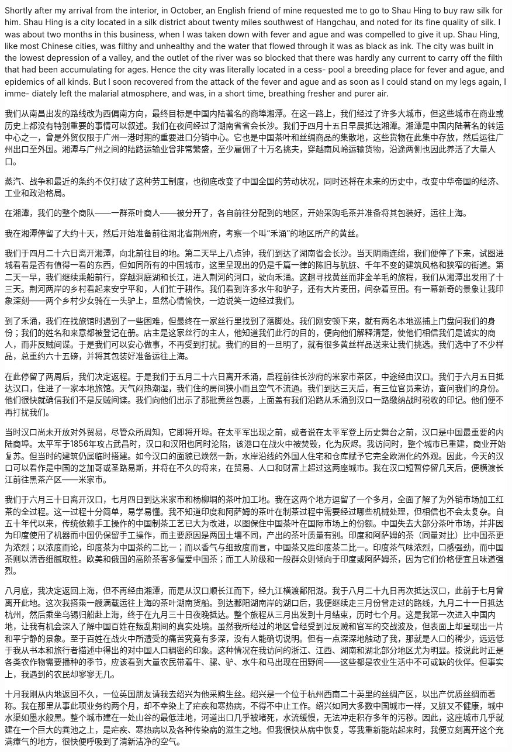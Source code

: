 Shortly after my arrival from the interior, in 
October, an English friend of mine requested 
me to go to Shau Hing to buy raw silk for him. 
Shau Hing is a city located in a silk district 
about twenty miles southwest of Hangchau, and 
noted for its fine quality of silk. I was about 
two months in this business, when I was taken 
down with fever and ague and was compelled 
to give it up. Shau Hing, like most Chinese 
cities, was filthy and unhealthy and the water 
that flowed through it was as black as ink. The 
city was built in the lowest depression of a valley, 
and the outlet of the river was so blocked that 
there was hardly any current to carry off the 
filth that had been accumulating for ages. 
Hence the city was literally located in a cess- 
pool a breeding place for fever and ague, and 
epidemics of all kinds. But I soon recovered 
from the attack of the fever and ague and as 
soon as I could stand on my legs again, I imme- 
diately left the malarial atmosphere, and was, 
in a short time, breathing fresher and purer air. 


我们从南昌出发的路线改为西偏南方向，最终目标是中国内陆著名的商埠湘潭。在这一路上，我们经过了许多大城市，但这些城市在商业或历史上都没有特别重要的事情可以叙述。我们在夜间经过了湖南省省会长沙。我们于四月十五日早晨抵达湘潭。湘潭是中国内陆著名的转运中心之一，曾是外贸仅限于广州一港时期的重要进口分销中心。它也是中国茶叶和丝绸商品的集散地，这些货物在此集中存放，然后运往广州出口至外国。湘潭与广州之间的陆路运输业曾非常繁盛，至少雇佣了十万名挑夫，穿越南风岭运输货物，沿途两侧也因此养活了大量人口。

蒸汽、战争和最近的条约不仅打破了这种劳工制度，也彻底改变了中国全国的劳动状况，同时还将在未来的历史中，改变中华帝国的经济、工业和政治格局。

在湘潭，我们的整个商队——一群茶叶商人——被分开了，各自前往分配到的地区，开始采购毛茶并准备将其包装好，运往上海。

我在湘潭停留了大约十天，然后开始准备前往湖北省荆州府，考察一个叫“禾涌”的地区所产的黄丝。

我们于四月二十六日离开湘潭，向北前往目的地。第二天早上八点钟，我们到达了湖南省会长沙。当天阴雨连绵，我们便停了下来，试图进城看看是否有值得一看的东西，但如同所有的中国城市，这里呈现出的仍是千篇一律的陈旧与肮脏、千年不变的建筑风格和狭窄的街道。第二天一早，我们继续乘船前行，穿越洞庭湖和长江，进入荆河的河口，驶向禾涌。这趟寻找黄丝而非金羊毛的旅程，我们从湘潭出发用了十三天。荆河两岸的乡村看起来安宁平和，人们忙于耕作。我们看到许多水牛和驴子，还有大片麦田，间杂着豆田。有一幕新奇的景象让我印象深刻——两个乡村少女骑在一头驴上，显然心情愉快，一边说笑一边经过我们。

到了禾涌，我们在找旅馆时遇到了一些困难，但最终在一家丝行里找到了落脚处。我们刚安顿下来，就有两名本地巡捕上门盘问我们的身份；我们的姓名和来意都被登记在册。店主是这家丝行的主人，他知道我们此行的目的，便向他们解释清楚，使他们相信我们是诚实的商人，而非反贼间谍。于是我们可以安心做事，不再受到打扰。我们的目的一旦明了，就有很多黄丝样品送来让我们挑选。我们选中了不少样品，总重约六十五磅，并将其包装好准备运往上海。

在此停留了两周后，我们决定返程。于是我们于五月二十六日离开禾涌，启程前往长沙府的米家市茶区，中途经由汉口。我们于六月五日抵达汉口，住进了一家本地旅馆。天气闷热潮湿，我们住的房间狭小而且空气不流通。我们到达三天后，有三位官员来访，查问我们的身份。他们很快就确信我们不是反贼间谍。我们向他们出示了那批黄丝包裹，上面盖有我们沿路从禾涌到汉口一路缴纳战时税收的印记。他们便不再打扰我们。

当时汉口尚未开放对外贸易，尽管众所周知，它即将开埠。在太平军出现之前，或者说在太平军登上历史舞台之前，汉口是中国最重要的内陆商埠。太平军于1856年攻占武昌时，汉口和汉阳也同时沦陷，该港口在战火中被焚毁，化为灰烬。我访问时，整个城市已重建，商业开始复苏。但当时的建筑仍属临时搭建。如今汉口的面貌已焕然一新，水岸沿线的外国人住宅和仓库赋予它完全欧洲化的外观。因此，今天的汉口可以看作是中国的芝加哥或圣路易斯，并将在不久的将来，在贸易、人口和财富上超过这两座城市。我在汉口短暂停留几天后，便横渡长江前往黑茶产区——米家市。

我们于六月三十日离开汉口，七月四日到达米家市和杨柳垌的茶叶加工地。我在这两个地方逗留了一个多月，全面了解了为外销市场加工红茶的全过程。这一过程十分简单，易学易懂。我不知道印度和阿萨姆的茶叶在制茶过程中需要经过哪些机械处理，但相信也不会太复杂。自五十年代以来，传统依赖手工操作的中国制茶工艺已大为改进，以图保住中国茶叶在国际市场上的份额。中国失去大部分茶叶市场，并非因为印度使用了机器而中国仍保留手工操作，而主要原因是两国土壤不同，产出的茶叶质量有别。印度和阿萨姆的茶（同量对比）比中国茶更为浓烈；以浓度而论，印度茶为中国茶的二比一；而以香气与细致度而言，中国茶又胜印度茶二比一。印度茶气味浓烈，口感强劲，而中国茶则以清香细腻取胜。欧美和俄国的高阶茶客多偏爱中国茶；而工人阶级和一般群众则倾向于印度或阿萨姆茶，因为它们价格便宜且味道强烈。

八月底，我决定返回上海，但不再经由湘潭，而是从汉口顺长江而下，经九江横渡鄱阳湖。我于八月二十九日再次抵达汉口，此前于七月曾离开此地。这次我搭乘一艘满载运往上海的茶叶湖南货船。到达鄱阳湖南岸的湖口后，我便继续走三月份曾走过的路线，九月二十一日抵达杭州，然后乘坐乌锡归船赴上海，终于在九月三十日夜晚抵达。整个旅程从三月出发到十月结束，历时七个月。这是我第一次进入中国内地，让我有机会深入了解中国百姓在叛乱期间的真实处境。虽然我所经过的地区曾经受到过反贼和官军的交战波及，但表面上却呈现出一片和平宁静的景象。至于百姓在战火中所遭受的痛苦究竟有多深，没有人能确切说明。但有一点深深地触动了我，那就是人口的稀少，远远低于我从书本和旅行者描述中得出的对中国人口稠密的印象。这种情况在我访问的浙江、江西、湖南和湖北部分地区尤为明显。按说此时正是各类农作物需要播种的季节，应该看到大量农民带着牛、骡、驴、水牛和马出现在田野间——这些都是农业生活中不可或缺的伙伴。但事实上，我遇到的农民却寥寥无几。

十月我刚从内地返回不久，一位英国朋友请我去绍兴为他采购生丝。绍兴是一个位于杭州西南二十英里的丝绸产区，以出产优质丝绸而著称。我在那里从事此项业务约两个月，却不幸染上了疟疾和寒热病，不得不中止工作。绍兴如同大多数中国城市一样，又脏又不健康，城中水渠如墨水般黑。整个城市建在一处山谷的最低洼地，河道出口几乎被堵死，水流缓慢，无法冲走积存多年的污秽。因此，这座城市几乎就建在一个巨大的粪池之上，是疟疾、寒热病以及各种传染病的滋生之地。但我很快从病中恢复，等我重新能站起来时，我便立刻离开这个充满瘴气的地方，很快便呼吸到了清新洁净的空气。


